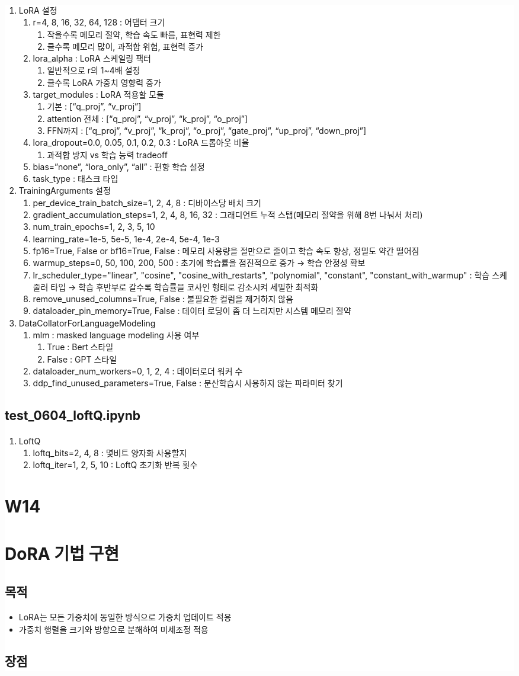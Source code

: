 1. LoRA 설정
   1. r=4, 8, 16, 32, 64, 128 : 어댑터 크기
      1. 작을수록 메모리 절약, 학습 속도 빠름, 표현력 제한
      2. 클수록 메모리 많이, 과적합 위험, 표현력 증가
   2. lora_alpha : LoRA 스케일링 팩터
      1. 일반적으로 r의 1~4배 설정
      2. 클수록 LoRA 가중치 영향력 증가
   3. target_modules : LoRA 적용할 모듈
      1. 기본 : [“q_proj”, “v_proj”]
      2. attention 전체 : [“q_proj”, “v_proj”, “k_proj”, “o_proj”]
      3. FFN까지 : [“q_proj”, “v_proj”, “k_proj”, “o_proj”, “gate_proj”, “up_proj”, “down_proj”]
   4. lora_dropout=0.0, 0.05, 0.1, 0.2, 0.3 : LoRA 드롭아웃 비율
      1. 과적합 방지 vs 학습 능력 tradeoff
   5. bias=”none”, “lora_only”, “all” : 편향 학습 설정
   6. task_type : 태스크 타입
2. TrainingArguments 설정
   1. per_device_train_batch_size=1, 2, 4, 8 : 디바이스당 배치 크기
   2. gradient_accumulation_steps=1, 2, 4, 8, 16, 32 : 그래디언트 누적 스탭(메모리 절약을 위해 8번 나눠서 처리)
   3. num_train_epochs=1, 2, 3, 5, 10
   4. learning_rate=1e-5, 5e-5, 1e-4, 2e-4, 5e-4, 1e-3
   5. fp16=True, False or bf16=True, False : 메모리 사용량을 절만으로 줄이고 학습 속도 향상, 정밀도 약간 떨어짐
   6. warmup_steps=0, 50, 100, 200, 500 : 초기에 학습률을 점진적으로 증가 → 학습 안정성 확보
   7. lr_scheduler_type="linear", "cosine", "cosine_with_restarts", "polynomial", "constant", "constant_with_warmup" : 학습 스케줄러 타입 → 학습 후반부로 갈수록 학습률을 코사인 형태로 감소시켜 세밀한 최적화
   8. remove_unused_columns=True, False : 불필요한 컬럼을 제거하지 않음
   9. dataloader_pin_memory=True, False : 데이터 로딩이 좀 더 느리지만 시스템 메모리 절약
3. DataCollatorForLanguageModeling
   1. mlm : masked language modeling 사용 여부
      1. True : Bert 스타일
      2. False : GPT 스타일
   2. dataloader_num_workers=0, 1, 2, 4 : 데이터로더 워커 수
   3. ddp_find_unused_parameters=True, False : 분산학습시 사용하지 않는 파라미터 찾기

## test_0604_loftQ.ipynb

1. LoftQ
   1. loftq_bits=2, 4, 8 : 몇비트 양자화 사용할지
   2. loftq_iter=1, 2, 5, 10 : LoftQ 초기화 반복 횟수

# W14

# DoRA 기법 구현

## 목적

- LoRA는 모든 가중치에 동일한 방식으로 가중치 업데이트 적용
- 가중치 행렬을 크기와 방향으로 분해하여 미세조정 적용

## 장점
